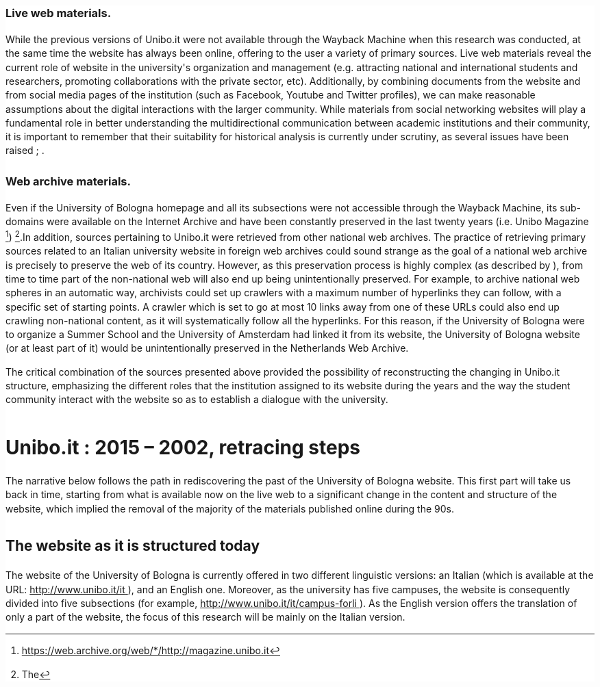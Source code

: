 
### Live web materials. 


While the previous versions of Unibo.it were not available through the Wayback Machine when this research was conducted, at the same time the website has always been online, offering to the user a variety of primary sources. Live web materials reveal the current role of website in the university's organization and management (e.g. attracting national and international students and researchers, promoting collaborations with the private sector, etc). Additionally, by combining documents from the website and from social media pages of the institution (such as Facebook, Youtube and Twitter profiles), we can make reasonable assumptions about the digital interactions with the larger community. While materials from social networking websites will play a fundamental role in better understanding the multidirectional communication between academic institutions and their community, it is important to remember that their suitability for historical analysis is currently under scrutiny, as several issues have been raised ; . 


### Web archive materials. 


Even if the University of Bologna homepage and all its subsections were not accessible through the Wayback Machine, its sub-domains were available on the Internet Archive and have been constantly preserved in the last twenty years (i.e. Unibo Magazine [^18]) [^19].In addition, sources pertaining to Unibo.it were retrieved from other national web archives. The practice of retrieving primary sources related to an Italian university website in foreign web archives could sound strange as the goal of a national web archive is precisely to preserve the web of its country. However, as this preservation process is highly complex (as described by ), from time to time part of the non-national web will also end up being unintentionally preserved. For example, to archive national web spheres in an automatic way, archivists could set up crawlers with a maximum number of hyperlinks they can follow, with a specific set of starting points. A crawler which is set to go at most 10 links away from one of these URLs could also end up crawling non-national content, as it will systematically follow all the hyperlinks. For this reason, if the University of Bologna were to organize a Summer School and the University of Amsterdam had linked it from its website, the University of Bologna website (or at least part of it) would be unintentionally preserved in the Netherlands Web Archive. 

The critical combination of the sources presented above provided the possibility of reconstructing the changing in Unibo.it structure, emphasizing the different roles that the institution assigned to its website during the years and the way the student community interact with the website so as to establish a dialogue with the university. 


# Unibo.it : 2015 – 2002, retracing steps 


The narrative below follows the path in rediscovering the past of the University of Bologna website. This first part will take us back in time, starting from what is available now on the live web to a significant change in the content and structure of the website, which implied the removal of the majority of the materials published online during the 90s. 


## The website as it is structured today 


The website of the University of Bologna is currently offered in two different linguistic versions: an Italian (which is available at the URL: [http://www.unibo.it/it ](http://www.unibo.it/it)), and an English one. Moreover, as the university has five campuses, the website is consequently divided into five subsections (for example, [http://www.unibo.it/it/campus-forli ](http://www.unibo.it/it/campus-forli)). As the English version offers the translation of only a part of the website, the focus of this research will be mainly on the Italian version. 


[^1]: Consider also how the university presents
[^2]: Milligan raised the question
[^3]: Translation from: Bloch, M. The Historians’ Craft, Manchester Univ.
[^4]: All the URLs mentioned in
[^5]: Gomes, Miranda and Costa have curated a Wikipedia
[^6]: http://www.internetworldstats.com/emarketing.htm
[^7]: http://netpreserve.org/about-us
[^8]: This was conducted
[^9]: http://www.depositolegale.it/
[^10]: Or, as it will be described
[^11]: http://www.tandfonline.com/loi/rint20
[^12]: http://www.unibo.it/annuari/
[^13]: At the 2015 International Internet
[^14]: Dan Cohen
[^15]: http://www.archiviolastampa.it/
[^16]: E.g.
[^17]: For example this short article
[^18]: https://web.archive.org/web/*/http://magazine.unibo.it
[^19]: The
[^20]: http://www.unibo.it/it/ateneo/organizzazione/amministrazione-generale/81380/817/index.html
[^21]: http://www2.stat.unibo.it/; http://www2.classics.unibo.it/
[^22]: http://search.unibo.it/UniboWeb/UniboSearch/Default.aspx
[^23]: As
[^24]: http://www.magazine.unibo.it/archivio/2007/oscar_del_2007. In
[^25]: This
[^26]: http://www.magazine.unibo.it/archivio/2004/dipartimenti
[^27]: A
[^28]: They cover the periods:
[^29]: http://collection.europarchive.org/bncf/20060508021404/http://www.unibo.it/Portale/default.htm
[^30]: http://www.magazine.unibo.it/archivio/2003/09/22/guida-di-bologna
[^31]: Currently it is one of the 200 most visited
[^32]: http://www.magazine.unibo.it/archivio/2004/pagina-personale-docente/
[^33]: The main pages of professors
[^34]: http://ricerca.repubblica.it/repubblica/archivio/repubblica/2005/04/13/proposte-per-ateneo-del-futuro.html?ref=search
[^35]: https://groups.google.com/forum/#!topic/docentipreoccupati/WqOJqQzkPmU
[^36]: Another interesting source to study the
[^37]: http://ricerca.repubblica.it/repubblica/archivio/repubblica/2006/10/25/umanisti-scienziati-insieme-alla-stessa-lezione.html?ref=search
[^38]: http://www.magazine.unibo.it/archivio/2003/11/11/intervista-al-rettore
[^39]: http://www.magazine.unibo.it/archivio/2007/attacco_al_portale
[^40]: http://ricerca.repubblica.it/repubblica/archivio/repubblica/2007/06/13/clonato-il-sito-dell-ateneo-per-protesta.html?ref=search
[^41]: To know more on cyber protests see Van Laer and Van
[^42]: http://ricerca.repubblica.it/repubblica/archivio/repubblica/2002/10/09/mail-gratuita-per-gli-studenti.html?ref=search
[^43]: http://ricerca.repubblica.it/repubblica/archivio/repubblica/2000/07/17/tasse-online-per-universita.html?ref=search
[^44]: http://ricerca.repubblica.it/repubblica/archivio/repubblica/1999/09/13/finalmente-offerta-portata-di-mouse.html?ref=search
[^45]: He was the head of Urp – Servizio
[^46]: It is important to note that
[^47]: This is a useful starting point for
[^48]: http://web.archive.org/web/19971025045601/http://www.cilea.it/WWW-map/
[^49]: https://web.archive.org/web/19981206110539/http://www.dds.unibo.it/
[^50]: http://web.archive.org/web/19970114105744/http://www.bo.astro.it/
[^51]: https://web.archive.org/web/19970422153341/http://www.ing.unibo.it/
[^52]: https://web.archive.org/web/19961031164155/http://liber.cib.unibo.it/
[^53]: https://web.archive.org/web/20010424195903/http://www.cilea.it/collabora/GARR-NIR/nir-it-2/atti/cib.html
[^54]: https://web.archive.org/web/20010424195734/http://www.cilea.it/collabora/GARR-NIR/nir-it-2/atti/didbo.html
[^55]: http://web.archive.org/web/20050204125414/http://www.almanews.unibo.it/97_98/Html/Economia.htm
[^56]: https://groups.google.com/forum/#!search/%22esami%22$20%22unibo%22/it.reticiviche.bologna.universita/Ndj7QmZ2Iqc/1rTwBNK0gnMJ
[^57]: https://web.archive.org/web/19980117121355/http://caristudenti.cs.unibo.it/index.shtml
[^58]: https://web.archive.org/web/19990503060118/http://naomi.bo.astro.it/~federico/almanet/smds/smdspage.html
[^59]: Additional materials on this topic
[^60]: http://web.archive.org/web/20020225134330/http://www.almanews.unibo.it/Alma98.htm
[^61]: http://ricerca.repubblica.it/repubblica/archivio/repubblica/1996/11/24/troppe-parolacce-censurata-lisa.html?ref=search
[^62]: http://www.citinv.it/intro.html
[^63]: http://www2.dse.unibo.it/picci/
[^64]: http://www2.dse.unibo.it/picci/sfera/storia.html
[^65]: http://www.nic.it/
[^66]: The website of the Centro di
[^67]: http://web.archive.org/web/19971025045540/http://www.cilea.it/GARR-NIR/
[^68]: http://web.archive.org/web/20010424195903/http://www.cilea.it/collabora/GARR-NIR/nir-it-2/atti/cib.html
[^69]: http://www.w3.org/History/19921103-hypertext/hypertext/DataSources/WWW/Servers.html
[^70]: http://web.archive.org/web/19961220071416/http://www.ncsa.uiuc.edu/SDG/Software/Mosaic/Docs/archive-whats-new.html
[^71]: https://web.archive.org/web/19970518021303/http://www.utexas.edu/teamweb/history/
[^72]: https://swap.stanford.edu/19911206000000/http://slacvm.slac.stanford.edu/FIND/default.html
[^73]: The first node is
[^74]: This information is also offered by the
[^75]: http://www.unibo.it/annuari/Annu9597/final/c2/p1/sp1/index.html
[^76]: The Internet Archive
[^77]: http://www.villagevoice.com/news/why-were-new-york-government-websites-hidden-from-an-internet-archive-for-13-years-6721316
[^78]: The Internet Archive says the website
[^79]: As he/she explicitly declared a specific list of subdomains to
[^80]: For example, a great
[^81]: By analyzing the Portale, it is possible to collect all syllabi since the